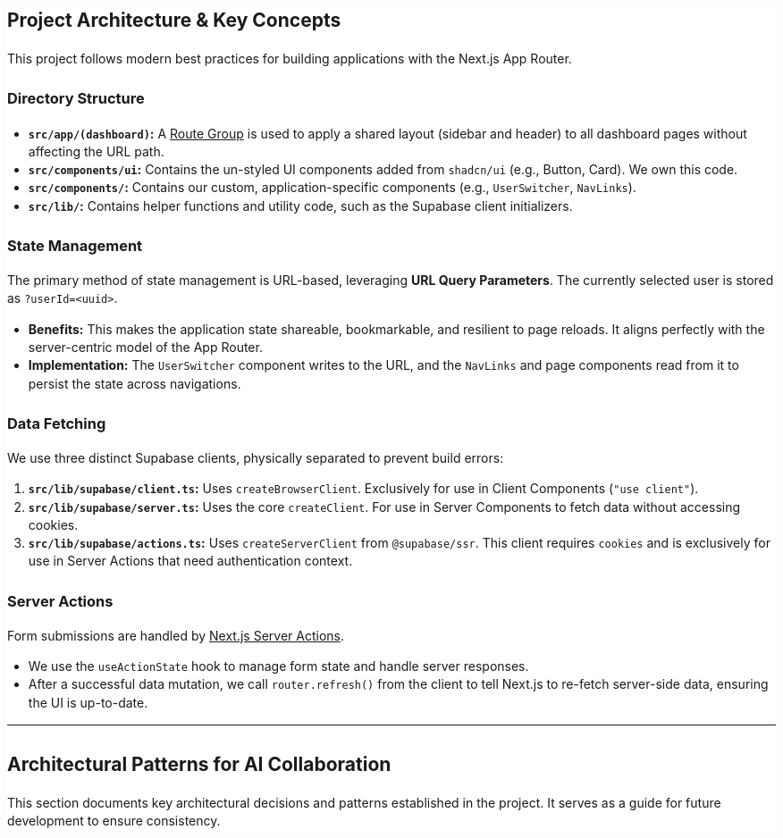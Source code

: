 ## Project Architecture & Key Concepts

This project follows modern best practices for building applications with the Next.js App Router.

### Directory Structure

- **`src/app/(dashboard)`:** A [Route Group](https://nextjs.org/docs/app/building-your-application/routing/route-groups) is used to apply a shared layout (sidebar and header) to all dashboard pages without affecting the URL path.
- **`src/components/ui`:** Contains the un-styled UI components added from `shadcn/ui` (e.g., Button, Card). We own this code.
- **`src/components/`:** Contains our custom, application-specific components (e.g., `UserSwitcher`, `NavLinks`).
- **`src/lib/`:** Contains helper functions and utility code, such as the Supabase client initializers.

### State Management

The primary method of state management is URL-based, leveraging **URL Query Parameters**. The currently selected user is stored as `?userId=<uuid>`.

- **Benefits:** This makes the application state shareable, bookmarkable, and resilient to page reloads. It aligns perfectly with the server-centric model of the App Router.
- **Implementation:** The `UserSwitcher` component writes to the URL, and the `NavLinks` and page components read from it to persist the state across navigations.

### Data Fetching

We use three distinct Supabase clients, physically separated to prevent build errors:

1.  **`src/lib/supabase/client.ts`:** Uses `createBrowserClient`. Exclusively for use in Client Components (`"use client"`).
2.  **`src/lib/supabase/server.ts`:** Uses the core `createClient`. For use in Server Components to fetch data without accessing cookies.
3.  **`src/lib/supabase/actions.ts`:** Uses `createServerClient` from `@supabase/ssr`. This client requires `cookies` and is exclusively for use in Server Actions that need authentication context.

### Server Actions

Form submissions are handled by [Next.js Server Actions](https://nextjs.org/docs/app/building-your-application/data-fetching/server-actions-and-mutations).

- We use the `useActionState` hook to manage form state and handle server responses.
- After a successful data mutation, we call `router.refresh()` from the client to tell Next.js to re-fetch server-side data, ensuring the UI is up-to-date.

---

## Architectural Patterns for AI Collaboration

This section documents key architectural decisions and patterns established in the project. It serves as a guide for future development to ensure consistency.

